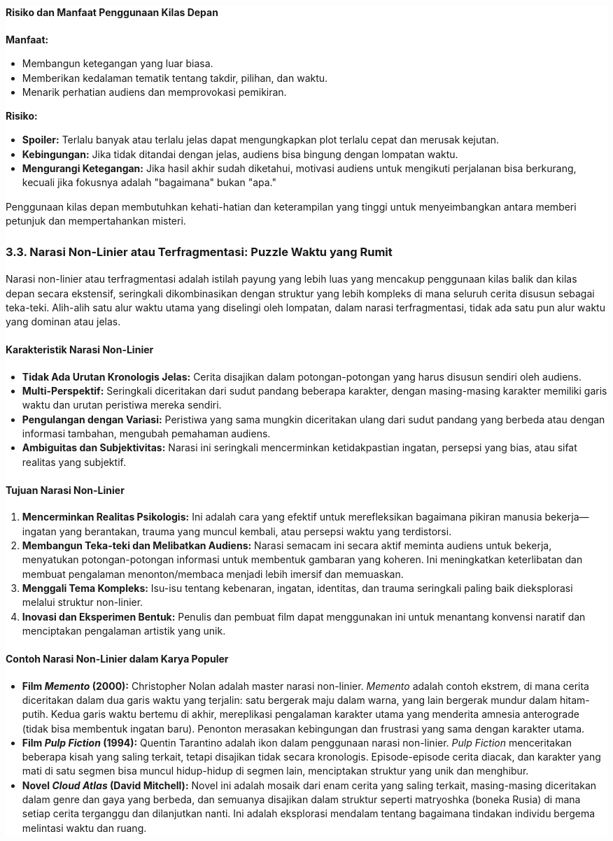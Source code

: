 #### Risiko dan Manfaat Penggunaan Kilas Depan

**Manfaat:**
*   Membangun ketegangan yang luar biasa.
*   Memberikan kedalaman tematik tentang takdir, pilihan, dan waktu.
*   Menarik perhatian audiens dan memprovokasi pemikiran.

**Risiko:**
*   **Spoiler:** Terlalu banyak atau terlalu jelas dapat mengungkapkan plot terlalu cepat dan merusak kejutan.
*   **Kebingungan:** Jika tidak ditandai dengan jelas, audiens bisa bingung dengan lompatan waktu.
*   **Mengurangi Ketegangan:** Jika hasil akhir sudah diketahui, motivasi audiens untuk mengikuti perjalanan bisa berkurang, kecuali jika fokusnya adalah "bagaimana" bukan "apa."

Penggunaan kilas depan membutuhkan kehati-hatian dan keterampilan yang tinggi untuk menyeimbangkan antara memberi petunjuk dan mempertahankan misteri.

### 3.3. Narasi Non-Linier atau Terfragmentasi: Puzzle Waktu yang Rumit

Narasi non-linier atau terfragmentasi adalah istilah payung yang lebih luas yang mencakup penggunaan kilas balik dan kilas depan secara ekstensif, seringkali dikombinasikan dengan struktur yang lebih kompleks di mana seluruh cerita disusun sebagai teka-teki. Alih-alih satu alur waktu utama yang diselingi oleh lompatan, dalam narasi terfragmentasi, tidak ada satu pun alur waktu yang dominan atau jelas.

#### Karakteristik Narasi Non-Linier

*   **Tidak Ada Urutan Kronologis Jelas:** Cerita disajikan dalam potongan-potongan yang harus disusun sendiri oleh audiens.
*   **Multi-Perspektif:** Seringkali diceritakan dari sudut pandang beberapa karakter, dengan masing-masing karakter memiliki garis waktu dan urutan peristiwa mereka sendiri.
*   **Pengulangan dengan Variasi:** Peristiwa yang sama mungkin diceritakan ulang dari sudut pandang yang berbeda atau dengan informasi tambahan, mengubah pemahaman audiens.
*   **Ambiguitas dan Subjektivitas:** Narasi ini seringkali mencerminkan ketidakpastian ingatan, persepsi yang bias, atau sifat realitas yang subjektif.

#### Tujuan Narasi Non-Linier

1.  **Mencerminkan Realitas Psikologis:** Ini adalah cara yang efektif untuk merefleksikan bagaimana pikiran manusia bekerja—ingatan yang berantakan, trauma yang muncul kembali, atau persepsi waktu yang terdistorsi.
2.  **Membangun Teka-teki dan Melibatkan Audiens:** Narasi semacam ini secara aktif meminta audiens untuk bekerja, menyatukan potongan-potongan informasi untuk membentuk gambaran yang koheren. Ini meningkatkan keterlibatan dan membuat pengalaman menonton/membaca menjadi lebih imersif dan memuaskan.
3.  **Menggali Tema Kompleks:** Isu-isu tentang kebenaran, ingatan, identitas, dan trauma seringkali paling baik dieksplorasi melalui struktur non-linier.
4.  **Inovasi dan Eksperimen Bentuk:** Penulis dan pembuat film dapat menggunakan ini untuk menantang konvensi naratif dan menciptakan pengalaman artistik yang unik.

#### Contoh Narasi Non-Linier dalam Karya Populer

*   **Film *Memento* (2000):** Christopher Nolan adalah master narasi non-linier. *Memento* adalah contoh ekstrem, di mana cerita diceritakan dalam dua garis waktu yang terjalin: satu bergerak maju dalam warna, yang lain bergerak mundur dalam hitam-putih. Kedua garis waktu bertemu di akhir, mereplikasi pengalaman karakter utama yang menderita amnesia anterograde (tidak bisa membentuk ingatan baru). Penonton merasakan kebingungan dan frustrasi yang sama dengan karakter utama.
*   **Film *Pulp Fiction* (1994):** Quentin Tarantino adalah ikon dalam penggunaan narasi non-linier. *Pulp Fiction* menceritakan beberapa kisah yang saling terkait, tetapi disajikan tidak secara kronologis. Episode-episode cerita diacak, dan karakter yang mati di satu segmen bisa muncul hidup-hidup di segmen lain, menciptakan struktur yang unik dan menghibur.
*   **Novel *Cloud Atlas* (David Mitchell):** Novel ini adalah mosaik dari enam cerita yang saling terkait, masing-masing diceritakan dalam genre dan gaya yang berbeda, dan semuanya disajikan dalam struktur seperti matryoshka (boneka Rusia) di mana setiap cerita terganggu dan dilanjutkan nanti. Ini adalah eksplorasi mendalam tentang bagaimana tindakan individu bergema melintasi waktu dan ruang.